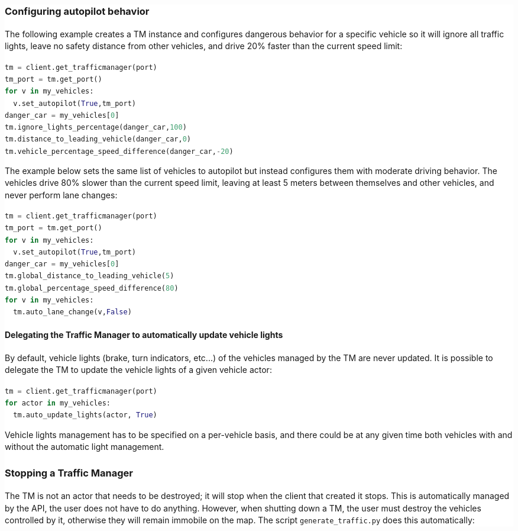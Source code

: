 ### Configuring autopilot behavior

The following example creates a TM instance and configures dangerous behavior for a specific vehicle so it will ignore all traffic lights, leave no safety distance from other vehicles, and drive 20% faster than the current speed limit:

```python
tm = client.get_trafficmanager(port)
tm_port = tm.get_port()
for v in my_vehicles:
  v.set_autopilot(True,tm_port)
danger_car = my_vehicles[0]
tm.ignore_lights_percentage(danger_car,100)
tm.distance_to_leading_vehicle(danger_car,0)
tm.vehicle_percentage_speed_difference(danger_car,-20)
``` 

The example below sets the same list of vehicles to autopilot but instead configures them with moderate driving behavior. The vehicles drive 80% slower than the current speed limit, leaving at least 5 meters between themselves and other vehicles, and never perform lane changes:

```python
tm = client.get_trafficmanager(port)
tm_port = tm.get_port()
for v in my_vehicles:
  v.set_autopilot(True,tm_port)
danger_car = my_vehicles[0]
tm.global_distance_to_leading_vehicle(5)
tm.global_percentage_speed_difference(80)
for v in my_vehicles: 
  tm.auto_lane_change(v,False)
``` 

#### Delegating the Traffic Manager to automatically update vehicle lights

By default, vehicle lights (brake, turn indicators, etc...) of the vehicles managed by the TM are never updated. It is possible to delegate the TM to update the vehicle lights of a given vehicle actor:

```python
tm = client.get_trafficmanager(port)
for actor in my_vehicles:
  tm.auto_update_lights(actor, True)
```

Vehicle lights management has to be specified on a per-vehicle basis, and there could be at any given time both vehicles with and without the automatic light management.



### Stopping a Traffic Manager

The TM is not an actor that needs to be destroyed; it will stop when the client that created it stops. This is automatically managed by the API, the user does not have to do anything. However, when shutting down a TM, the user must destroy the vehicles controlled by it, otherwise they will remain immobile on the map. The script `generate_traffic.py` does this automatically:
